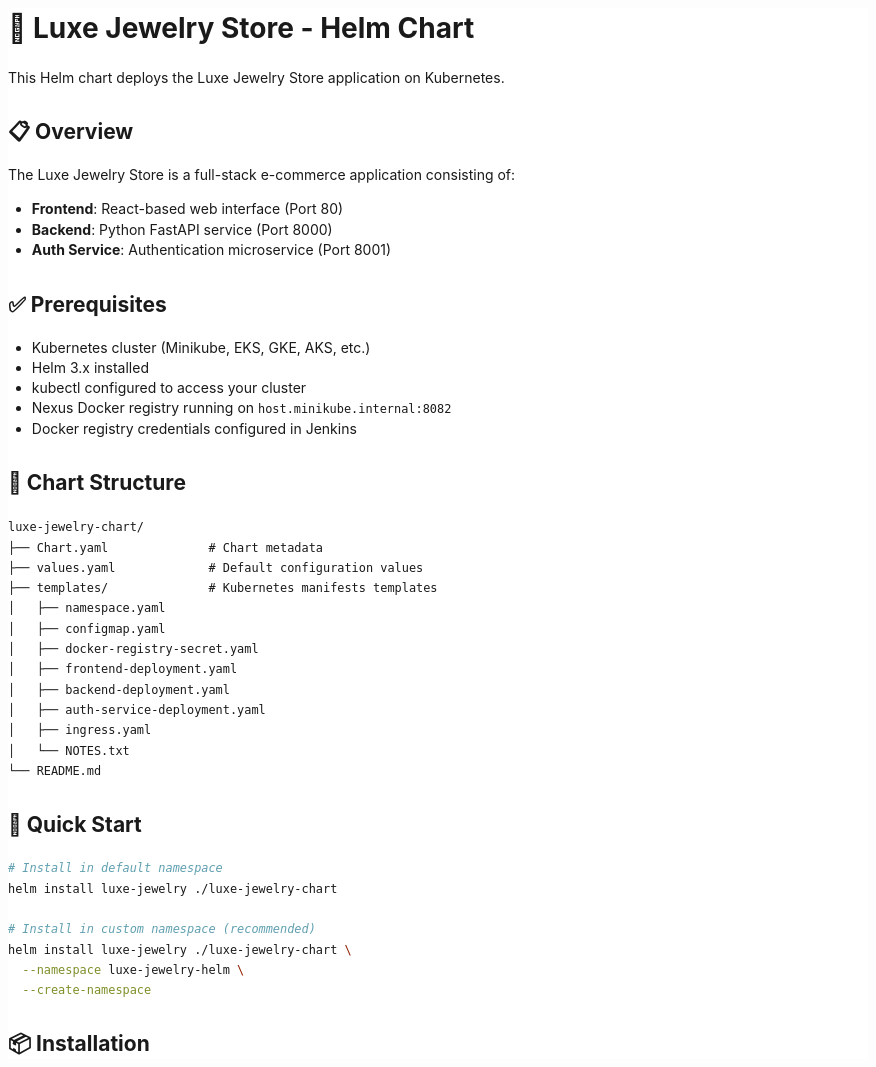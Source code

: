 # 💎 Luxe Jewelry Store - Helm Chart

This Helm chart deploys the Luxe Jewelry Store application on Kubernetes.

## 📋 Overview

The Luxe Jewelry Store is a full-stack e-commerce application consisting of:
- **Frontend**: React-based web interface (Port 80)
- **Backend**: Python FastAPI service (Port 8000)
- **Auth Service**: Authentication microservice (Port 8001)

## ✅ Prerequisites

- Kubernetes cluster (Minikube, EKS, GKE, AKS, etc.)
- Helm 3.x installed
- kubectl configured to access your cluster
- Nexus Docker registry running on `host.minikube.internal:8082`
- Docker registry credentials configured in Jenkins

## 📁 Chart Structure

```
luxe-jewelry-chart/
├── Chart.yaml              # Chart metadata
├── values.yaml             # Default configuration values
├── templates/              # Kubernetes manifests templates
│   ├── namespace.yaml
│   ├── configmap.yaml
│   ├── docker-registry-secret.yaml
│   ├── frontend-deployment.yaml
│   ├── backend-deployment.yaml
│   ├── auth-service-deployment.yaml
│   ├── ingress.yaml
│   └── NOTES.txt
└── README.md
```

## 🚀 Quick Start

```bash
# Install in default namespace
helm install luxe-jewelry ./luxe-jewelry-chart

# Install in custom namespace (recommended)
helm install luxe-jewelry ./luxe-jewelry-chart \
  --namespace luxe-jewelry-helm \
  --create-namespace
```

## 📦 Installation
